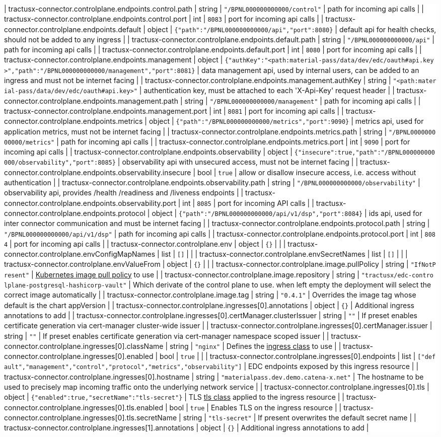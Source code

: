 | tractusx-connector.controlplane.endpoints.control.path | string | `"/BPNL000000000000/control"` | path for incoming api calls |
| tractusx-connector.controlplane.endpoints.control.port | int | `8083` | port for incoming api calls |
| tractusx-connector.controlplane.endpoints.default | object | `{"path":"/BPNL000000000000/api","port":8080}` | default api for health checks, should not be added to any ingress |
| tractusx-connector.controlplane.endpoints.default.path | string | `"/BPNL000000000000/api"` | path for incoming api calls |
| tractusx-connector.controlplane.endpoints.default.port | int | `8080` | port for incoming api calls |
| tractusx-connector.controlplane.endpoints.management | object | `{"authKey":"<path:material-pass/data/dev/edc/oauth#api.key>","path":"/BPNL000000000000/management","port":8081}` | data management api, used by internal users, can be added to an ingress and must not be internet facing |
| tractusx-connector.controlplane.endpoints.management.authKey | string | `"<path:material-pass/data/dev/edc/oauth#api.key>"` | authentication key, must be attached to each 'X-Api-Key' request header |
| tractusx-connector.controlplane.endpoints.management.path | string | `"/BPNL000000000000/management"` | path for incoming api calls |
| tractusx-connector.controlplane.endpoints.management.port | int | `8081` | port for incoming api calls |
| tractusx-connector.controlplane.endpoints.metrics | object | `{"path":"/BPNL000000000000/metrics","port":9090}` | metrics api, used for application metrics, must not be internet facing |
| tractusx-connector.controlplane.endpoints.metrics.path | string | `"/BPNL000000000000/metrics"` | path for incoming api calls |
| tractusx-connector.controlplane.endpoints.metrics.port | int | `9090` | port for incoming api calls |
| tractusx-connector.controlplane.endpoints.observability | object | `{"insecure":true,"path":"/BPNL000000000000/observability","port":8085}` | observability api with unsecured access, must not be internet facing |
| tractusx-connector.controlplane.endpoints.observability.insecure | bool | `true` | allow or disallow insecure access, i.e. access without authentication |
| tractusx-connector.controlplane.endpoints.observability.path | string | `"/BPNL000000000000/observability"` | observability api, provides /health /readiness and /liveness endpoints |
| tractusx-connector.controlplane.endpoints.observability.port | int | `8085` | port for incoming API calls |
| tractusx-connector.controlplane.endpoints.protocol | object | `{"path":"/BPNL000000000000/api/v1/dsp","port":8084}` | ids api, used for inter connector communication and must be internet facing |
| tractusx-connector.controlplane.endpoints.protocol.path | string | `"/BPNL000000000000/api/v1/dsp"` | path for incoming api calls |
| tractusx-connector.controlplane.endpoints.protocol.port | int | `8084` | port for incoming api calls |
| tractusx-connector.controlplane.env | object | `{}` |  |
| tractusx-connector.controlplane.envConfigMapNames | list | `[]` |  |
| tractusx-connector.controlplane.envSecretNames | list | `[]` |  |
| tractusx-connector.controlplane.envValueFrom | object | `{}` |  |
| tractusx-connector.controlplane.image.pullPolicy | string | `"IfNotPresent"` | [Kubernetes image pull policy](https://kubernetes.io/docs/concepts/containers/images/#image-pull-policy) to use |
| tractusx-connector.controlplane.image.repository | string | `"tractusx/edc-controlplane-postgresql-hashicorp-vault"` | Which derivate of the control plane to use. when left empty the deployment will select the correct image automatically |
| tractusx-connector.controlplane.image.tag | string | `"0.4.1"` | Overrides the image tag whose default is the chart appVersion |
| tractusx-connector.controlplane.ingresses[0].annotations | object | `{}` | Additional ingress annotations to add |
| tractusx-connector.controlplane.ingresses[0].certManager.clusterIssuer | string | `""` | If preset enables certificate generation via cert-manager cluster-wide issuer |
| tractusx-connector.controlplane.ingresses[0].certManager.issuer | string | `""` | If preset enables certificate generation via cert-manager namespace scoped issuer |
| tractusx-connector.controlplane.ingresses[0].className | string | `"nginx"` | Defines the [ingress class](https://kubernetes.io/docs/concepts/services-networking/ingress/#ingress-class)  to use |
| tractusx-connector.controlplane.ingresses[0].enabled | bool | `true` |  |
| tractusx-connector.controlplane.ingresses[0].endpoints | list | `["default","management","control","protocol","metrics","observability"]` | EDC endpoints exposed by this ingress resource |
| tractusx-connector.controlplane.ingresses[0].hostname | string | `"materialpass.dev.demo.catena-x.net"` | The hostname to be used to precisely map incoming traffic onto the underlying network service |
| tractusx-connector.controlplane.ingresses[0].tls | object | `{"enabled":true,"secretName":"tls-secret"}` | TLS [tls class](https://kubernetes.io/docs/concepts/services-networking/ingress/#tls) applied to the ingress resource |
| tractusx-connector.controlplane.ingresses[0].tls.enabled | bool | `true` | Enables TLS on the ingress resource |
| tractusx-connector.controlplane.ingresses[0].tls.secretName | string | `"tls-secret"` | If present overwrites the default secret name |
| tractusx-connector.controlplane.ingresses[1].annotations | object | `{}` | Additional ingress annotations to add |